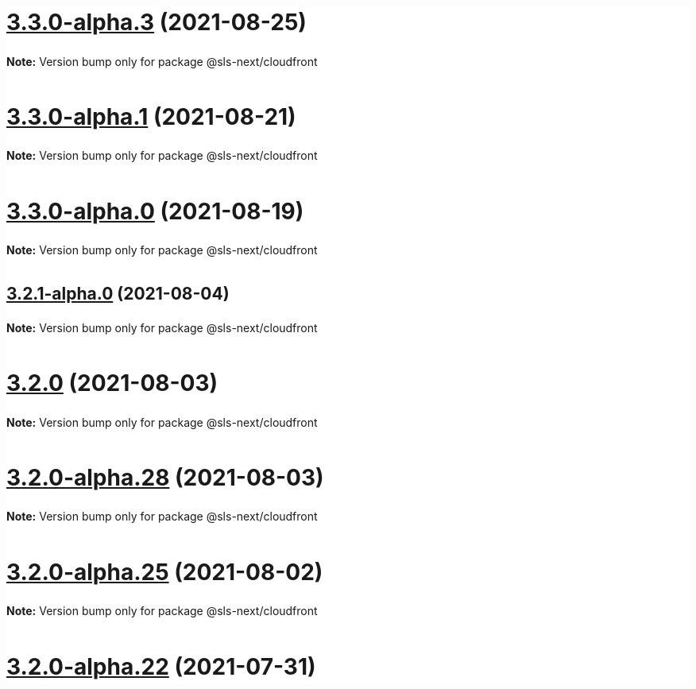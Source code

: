 # [3.3.0-alpha.3](https://github.com/serverless-nextjs/serverless-next.js/compare/v3.3.0-alpha.2...v3.3.0-alpha.3) (2021-08-25)

**Note:** Version bump only for package @sls-next/cloudfront

# [3.3.0-alpha.1](https://github.com/serverless-nextjs/serverless-next.js/compare/v3.3.0-alpha.0...v3.3.0-alpha.1) (2021-08-21)

**Note:** Version bump only for package @sls-next/cloudfront

# [3.3.0-alpha.0](https://github.com/serverless-nextjs/serverless-next.js/compare/v3.2.1-alpha.0...v3.3.0-alpha.0) (2021-08-19)

**Note:** Version bump only for package @sls-next/cloudfront

## [3.2.1-alpha.0](https://github.com/serverless-nextjs/serverless-next.js/compare/v3.2.0...v3.2.1-alpha.0) (2021-08-04)

**Note:** Version bump only for package @sls-next/cloudfront

# [3.2.0](https://github.com/serverless-nextjs/serverless-next.js/compare/v3.2.0-alpha.29...v3.2.0) (2021-08-03)

**Note:** Version bump only for package @sls-next/cloudfront

# [3.2.0-alpha.28](https://github.com/serverless-nextjs/serverless-next.js/compare/v3.2.0-alpha.27...v3.2.0-alpha.28) (2021-08-03)

**Note:** Version bump only for package @sls-next/cloudfront

# [3.2.0-alpha.25](https://github.com/serverless-nextjs/serverless-next.js/compare/v3.2.0-alpha.24...v3.2.0-alpha.25) (2021-08-02)

**Note:** Version bump only for package @sls-next/cloudfront

# [3.2.0-alpha.22](https://github.com/serverless-nextjs/serverless-next.js/compare/v3.2.0-alpha.21...v3.2.0-alpha.22) (2021-07-31)
